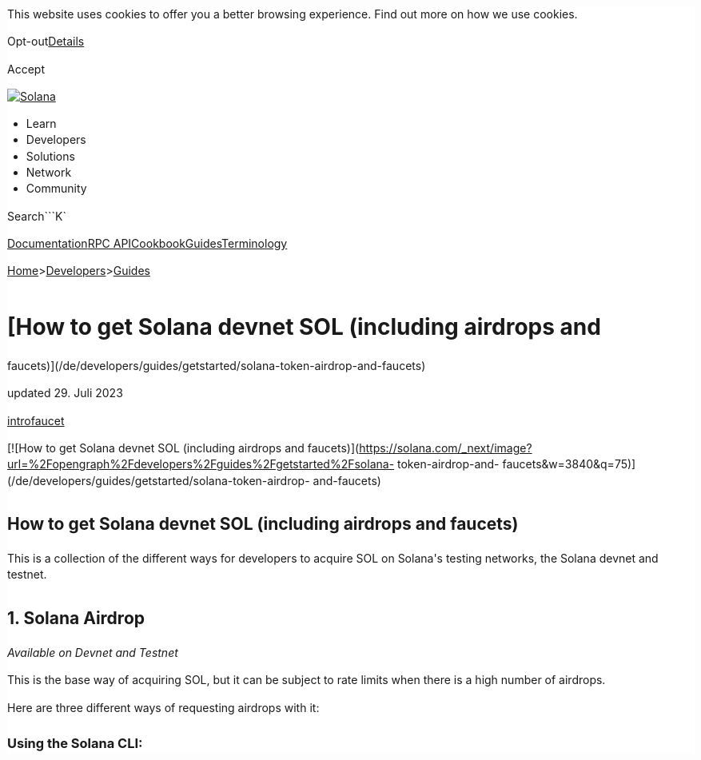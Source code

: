 This website uses cookies to offer you a better browsing experience. Find out
more on how we use cookies.

Opt-out[Details](/de/privacy-policy#collection-of-information)

Accept

[![Solana](/_next/static/media/logotype-dark.f79d530d.svg)](/de)

  * Learn
  * Developers
  * Solutions
  * Network
  * Community

Search```K`

[Documentation](/de/docs)[RPC
API](/de/docs/rpc)[Cookbook](/de/developers/cookbook)[Guides](/de/developers/guides)[Terminology](/de/docs/terminology)

[Home](/de)>[Developers](/de/developers)>[Guides](/de/developers/guides)

# [How to get Solana devnet SOL (including airdrops and
faucets)](/de/developers/guides/getstarted/solana-token-airdrop-and-faucets)

updated 29\. Juli 2023

[intro](/de/developers/guides?difficulty=intro)[faucet](/de/developers/guides?tags=faucet)

[![How to get Solana devnet SOL \(including airdrops and
faucets\)](https://solana.com/_next/image?url=%2Fopengraph%2Fdevelopers%2Fguides%2Fgetstarted%2Fsolana-
token-airdrop-and-
faucets&w=3840&q=75)](/de/developers/guides/getstarted/solana-token-airdrop-
and-faucets)

## How to get Solana devnet SOL (including airdrops and faucets) #

This is a collection of the different ways for developers to acquire SOL on
Solana's testing networks, the Solana devnet and testnet.

## 1\. Solana Airdrop #

_Available on Devnet and Testnet_

This is the base way of acquiring SOL, but it can be subject to rate limits
when there is a high number of airdrops.

Here are three different ways of requesting airdrops with it:

### Using the Solana CLI: #

    
    